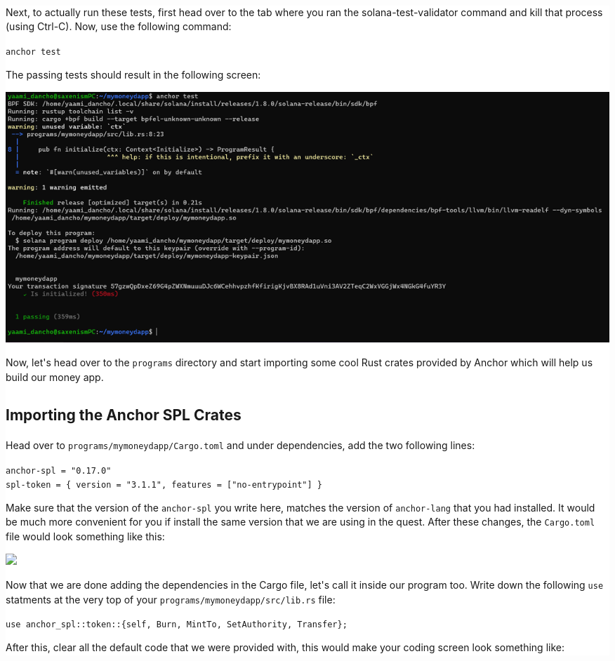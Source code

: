 Next, to actually run these tests, first head over to the tab where you ran the solana-test-validator command and kill that process (using Ctrl-C). Now, use the following command:

```
anchor test
```

The passing tests should result in the following screen:

![](img/9.png)

Now, let's head over to the `programs` directory and start importing some cool Rust crates provided by Anchor which will help us build our money app.

## Importing the Anchor SPL Crates

Head over to `programs/mymoneydapp/Cargo.toml` and under dependencies, add the two following lines:

```
anchor-spl = "0.17.0"
spl-token = { version = "3.1.1", features = ["no-entrypoint"] }
```

Make sure that the version of the `anchor-spl` you write here, matches the version of `anchor-lang` that you had installed. It would be much more convenient for you if install the same version that we are using in the quest. After these changes, the `Cargo.toml` file would look something like this:

![](img/11.png)

Now that we are done adding the dependencies in the Cargo file, let's call it inside our program too. Write down the following `use` statments at the very top of your `programs/mymoneydapp/src/lib.rs` file:

```
use anchor_spl::token::{self, Burn, MintTo, SetAuthority, Transfer};
```

After this, clear all the default code that we were provided with, this would make your coding screen look something like:
